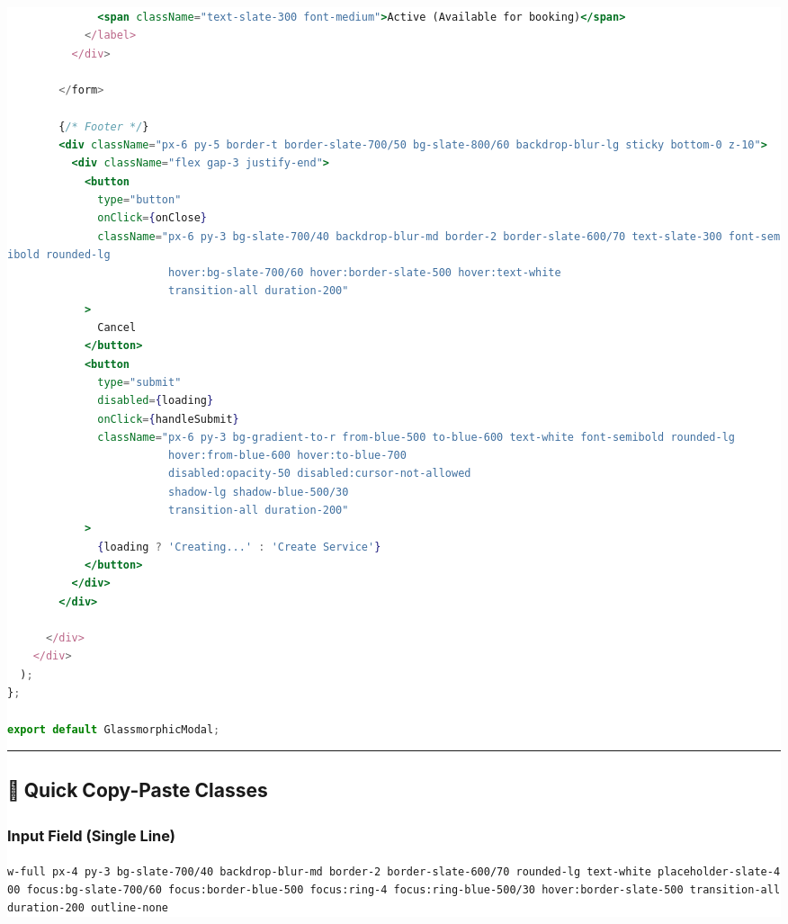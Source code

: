 ```jsx
              <span className="text-slate-300 font-medium">Active (Available for booking)</span>
            </label>
          </div>

        </form>

        {/* Footer */}
        <div className="px-6 py-5 border-t border-slate-700/50 bg-slate-800/60 backdrop-blur-lg sticky bottom-0 z-10">
          <div className="flex gap-3 justify-end">
            <button
              type="button"
              onClick={onClose}
              className="px-6 py-3 bg-slate-700/40 backdrop-blur-md border-2 border-slate-600/70 text-slate-300 font-semibold rounded-lg
                         hover:bg-slate-700/60 hover:border-slate-500 hover:text-white
                         transition-all duration-200"
            >
              Cancel
            </button>
            <button
              type="submit"
              disabled={loading}
              onClick={handleSubmit}
              className="px-6 py-3 bg-gradient-to-r from-blue-500 to-blue-600 text-white font-semibold rounded-lg
                         hover:from-blue-600 hover:to-blue-700
                         disabled:opacity-50 disabled:cursor-not-allowed
                         shadow-lg shadow-blue-500/30
                         transition-all duration-200"
            >
              {loading ? 'Creating...' : 'Create Service'}
            </button>
          </div>
        </div>

      </div>
    </div>
  );
};

export default GlassmorphicModal;
```

---

## 🔧 Quick Copy-Paste Classes

### Input Field (Single Line)
```
w-full px-4 py-3 bg-slate-700/40 backdrop-blur-md border-2 border-slate-600/70 rounded-lg text-white placeholder-slate-400 focus:bg-slate-700/60 focus:border-blue-500 focus:ring-4 focus:ring-blue-500/30 hover:border-slate-500 transition-all duration-200 outline-none
```
